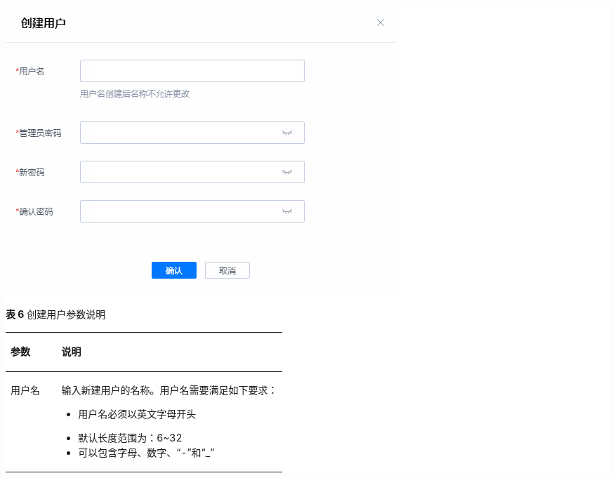    ![](figures-x2openEuler930/创建用户.png "创建用户")

   **表 6**  创建用户参数说明

   <a name="zh-cn_topic_0000001234661914_zh-cn_topic_0228242365_zh-cn_topic_0189814930_table423624975820"></a>

   <table><thead align="left"><tr id="zh-cn_topic_0000001234661914_zh-cn_topic_0228242365_zh-cn_topic_0189814930_row323612494584"><th class="cellrowborder" valign="top" width="18.360000000000003%" id="mcps1.2.3.1.1"><p id="zh-cn_topic_0000001234661914_zh-cn_topic_0228242365_zh-cn_topic_0189814930_p52362498581"><a name="zh-cn_topic_0000001234661914_zh-cn_topic_0228242365_zh-cn_topic_0189814930_p52362498581"></a><a name="zh-cn_topic_0000001234661914_zh-cn_topic_0228242365_zh-cn_topic_0189814930_p52362498581"></a>参数</p>
   </th>
   <th class="cellrowborder" valign="top" width="81.64%" id="mcps1.2.3.1.2"><p id="zh-cn_topic_0000001234661914_zh-cn_topic_0228242365_zh-cn_topic_0189814930_p6236124911583"><a name="zh-cn_topic_0000001234661914_zh-cn_topic_0228242365_zh-cn_topic_0189814930_p6236124911583"></a><a name="zh-cn_topic_0000001234661914_zh-cn_topic_0228242365_zh-cn_topic_0189814930_p6236124911583"></a>说明</p>
   </th>
   </tr>
   </thead>
   <tbody><tr id="zh-cn_topic_0000001234661914_zh-cn_topic_0228242365_zh-cn_topic_0189814930_row2236144985819"><td class="cellrowborder" valign="top" width="18.360000000000003%" headers="mcps1.2.3.1.1 "><p id="zh-cn_topic_0000001234661914_zh-cn_topic_0228242365_zh-cn_topic_0189814930_p1623604911584"><a name="zh-cn_topic_0000001234661914_zh-cn_topic_0228242365_zh-cn_topic_0189814930_p1623604911584"></a><a name="zh-cn_topic_0000001234661914_zh-cn_topic_0228242365_zh-cn_topic_0189814930_p1623604911584"></a>用户名</p>
   </td>
   <td class="cellrowborder" valign="top" width="81.64%" headers="mcps1.2.3.1.2 "><p id="zh-cn_topic_0000001234661914_zh-cn_topic_0228242365_zh-cn_topic_0189814930_p445915916487"><a name="zh-cn_topic_0000001234661914_zh-cn_topic_0228242365_zh-cn_topic_0189814930_p445915916487"></a><a name="zh-cn_topic_0000001234661914_zh-cn_topic_0228242365_zh-cn_topic_0189814930_p445915916487"></a>输入新建用户的名称。用户名需要满足如下要求：</p>
   <a name="zh-cn_topic_0000001234661914_zh-cn_topic_0228242365_zh-cn_topic_0189814930_ul142221421145017"></a><a name="zh-cn_topic_0000001234661914_zh-cn_topic_0228242365_zh-cn_topic_0189814930_ul142221421145017"></a><ul id="zh-cn_topic_0000001234661914_zh-cn_topic_0228242365_zh-cn_topic_0189814930_ul142221421145017"><li>用户名必须以英文字母开头</li></ul>
   <a name="zh-cn_topic_0000001234661914_zh-cn_topic_0228242365_zh-cn_topic_0189814930_ul1163512124486"></a><a name="zh-cn_topic_0000001234661914_zh-cn_topic_0228242365_zh-cn_topic_0189814930_ul1163512124486"></a><ul id="zh-cn_topic_0000001234661914_zh-cn_topic_0228242365_zh-cn_topic_0189814930_ul1163512124486"><li>默认长度范围为：6~32</li><li>可以包含字母、数字、“-”和“_”</li></ul>
   </td>
   </tr>
